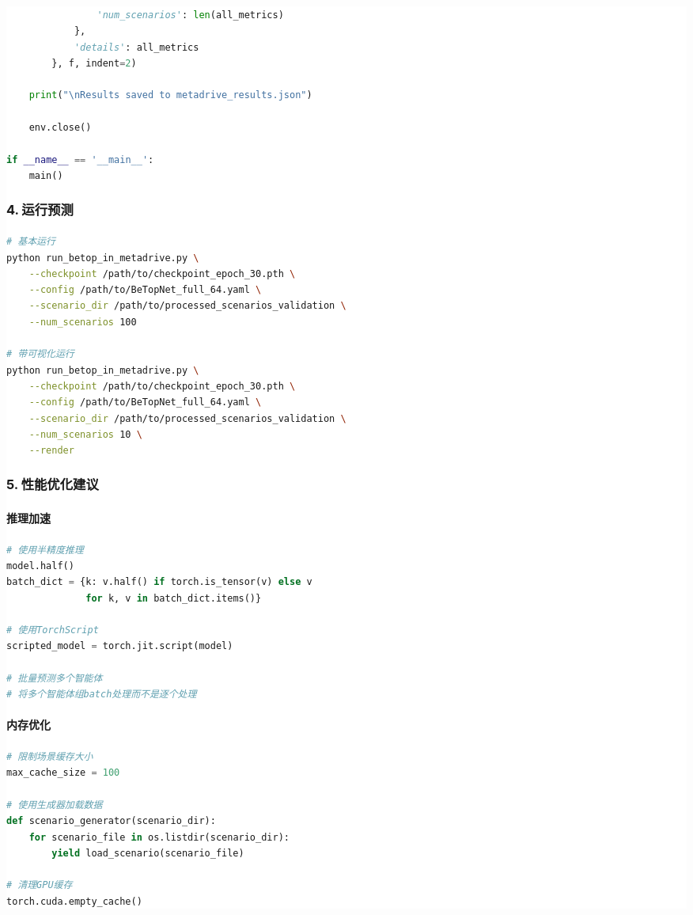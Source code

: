 ```python
                'num_scenarios': len(all_metrics)
            },
            'details': all_metrics
        }, f, indent=2)
    
    print("\nResults saved to metadrive_results.json")
    
    env.close()

if __name__ == '__main__':
    main()
```

### 4. 运行预测

```bash
# 基本运行
python run_betop_in_metadrive.py \
    --checkpoint /path/to/checkpoint_epoch_30.pth \
    --config /path/to/BeTopNet_full_64.yaml \
    --scenario_dir /path/to/processed_scenarios_validation \
    --num_scenarios 100

# 带可视化运行
python run_betop_in_metadrive.py \
    --checkpoint /path/to/checkpoint_epoch_30.pth \
    --config /path/to/BeTopNet_full_64.yaml \
    --scenario_dir /path/to/processed_scenarios_validation \
    --num_scenarios 10 \
    --render
```

### 5. 性能优化建议

#### 推理加速
```python
# 使用半精度推理
model.half()
batch_dict = {k: v.half() if torch.is_tensor(v) else v 
              for k, v in batch_dict.items()}

# 使用TorchScript
scripted_model = torch.jit.script(model)

# 批量预测多个智能体
# 将多个智能体组batch处理而不是逐个处理
```

#### 内存优化
```python
# 限制场景缓存大小
max_cache_size = 100

# 使用生成器加载数据
def scenario_generator(scenario_dir):
    for scenario_file in os.listdir(scenario_dir):
        yield load_scenario(scenario_file)
        
# 清理GPU缓存
torch.cuda.empty_cache()
```
